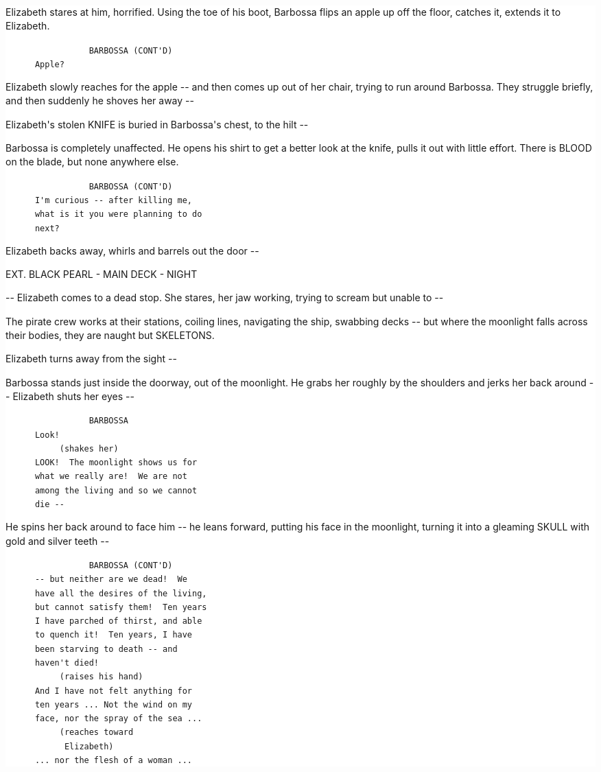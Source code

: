 Elizabeth stares at him, horrified. Using the toe of his boot, 
Barbossa flips an apple up off the floor, catches it, extends
it to Elizabeth.

                     BARBOSSA (CONT'D)
          Apple?

Elizabeth slowly reaches for the apple -- and then comes up out
of her chair, trying to run around Barbossa. They struggle 
briefly, and then suddenly he shoves her away --

Elizabeth's stolen KNIFE is buried in Barbossa's chest, to the
hilt --

Barbossa is completely unaffected. He opens his shirt to get a
better look at the knife, pulls it out with little effort. 
There is BLOOD on the blade, but none anywhere else.

                     BARBOSSA (CONT'D)
          I'm curious -- after killing me, 
          what is it you were planning to do
          next?

Elizabeth backs away, whirls and barrels out the door --

EXT. BLACK PEARL - MAIN DECK - NIGHT

-- Elizabeth comes to a dead stop. She stares, her jaw working,
trying to scream but unable to --

The pirate crew works at their stations, coiling lines, 
navigating the ship, swabbing decks -- but where the moonlight
falls across their bodies, they are naught but SKELETONS.

Elizabeth turns away from the sight --

Barbossa stands just inside the doorway, out of the moonlight.
He grabs her roughly by the shoulders and jerks her back 
around -- Elizabeth shuts her eyes --

                     BARBOSSA 
          Look!
               (shakes her)
          LOOK!  The moonlight shows us for
          what we really are!  We are not
          among the living and so we cannot
          die --

He spins her back around to face him -- he leans forward, 
putting his face in the moonlight, turning it into a gleaming
SKULL with gold and silver teeth --

                     BARBOSSA (CONT'D)
          -- but neither are we dead!  We 
          have all the desires of the living,
          but cannot satisfy them!  Ten years
          I have parched of thirst, and able
          to quench it!  Ten years, I have 
          been starving to death -- and 
          haven't died!
               (raises his hand)
          And I have not felt anything for
          ten years ... Not the wind on my
          face, nor the spray of the sea ...
               (reaches toward 
                Elizabeth)
          ... nor the flesh of a woman ...

